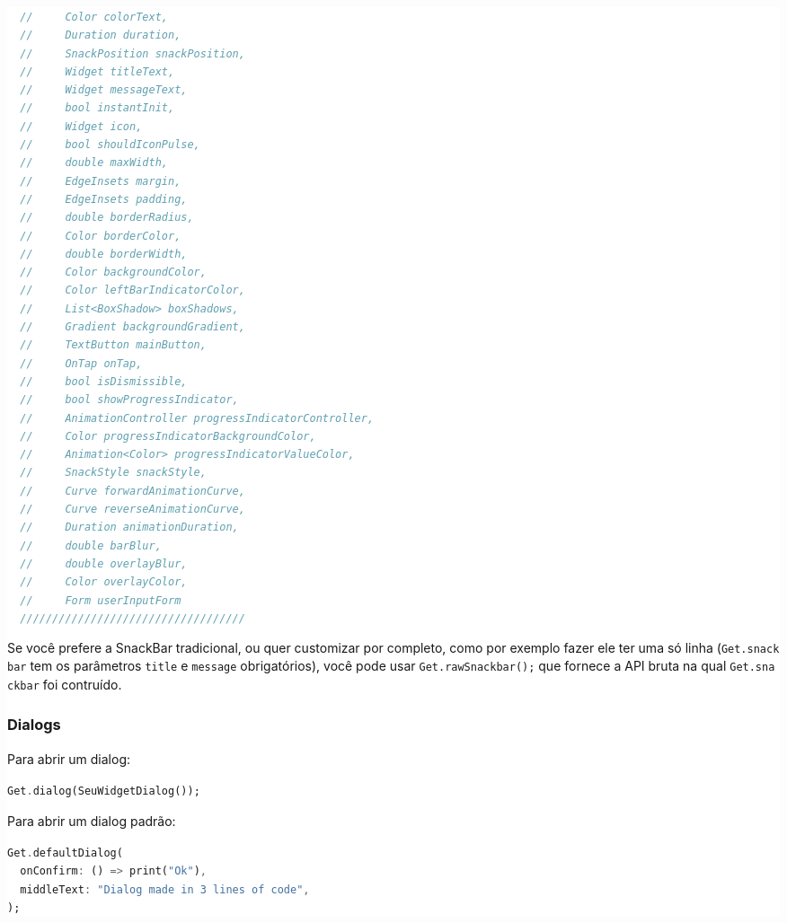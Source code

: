 ```dart
  //     Color colorText,
  //     Duration duration,
  //     SnackPosition snackPosition,
  //     Widget titleText,
  //     Widget messageText,
  //     bool instantInit,
  //     Widget icon,
  //     bool shouldIconPulse,
  //     double maxWidth,
  //     EdgeInsets margin,
  //     EdgeInsets padding,
  //     double borderRadius,
  //     Color borderColor,
  //     double borderWidth,
  //     Color backgroundColor,
  //     Color leftBarIndicatorColor,
  //     List<BoxShadow> boxShadows,
  //     Gradient backgroundGradient,
  //     TextButton mainButton,
  //     OnTap onTap,
  //     bool isDismissible,
  //     bool showProgressIndicator,
  //     AnimationController progressIndicatorController,
  //     Color progressIndicatorBackgroundColor,
  //     Animation<Color> progressIndicatorValueColor,
  //     SnackStyle snackStyle,
  //     Curve forwardAnimationCurve,
  //     Curve reverseAnimationCurve,
  //     Duration animationDuration,
  //     double barBlur,
  //     double overlayBlur,
  //     Color overlayColor,
  //     Form userInputForm
  ///////////////////////////////////
```

Se você prefere a SnackBar tradicional, ou quer customizar por completo, como por exemplo fazer ele ter uma só linha (`Get.snackbar` tem os parâmetros `title` e `message` obrigatórios), você pode usar `Get.rawSnackbar();` que fornece a API bruta na qual `Get.snackbar` foi contruído.

### Dialogs

Para abrir um dialog:

```dart
Get.dialog(SeuWidgetDialog());
```

Para abrir um dialog padrão:

```dart
Get.defaultDialog(
  onConfirm: () => print("Ok"),
  middleText: "Dialog made in 3 lines of code",
);
```
